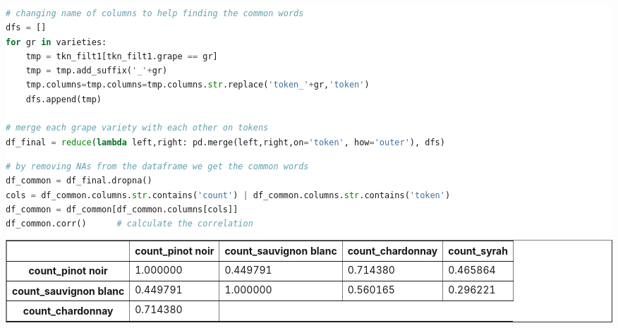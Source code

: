 
```python
# changing name of columns to help finding the common words
dfs = []
for gr in varieties:
    tmp = tkn_filt1[tkn_filt1.grape == gr]
    tmp = tmp.add_suffix('_'+gr)
    tmp.columns=tmp.columns=tmp.columns.str.replace('token_'+gr,'token')
    dfs.append(tmp)
    
# merge each grape variety with each other on tokens
df_final = reduce(lambda left,right: pd.merge(left,right,on='token', how='outer'), dfs)
```


```python
# by removing NAs from the dataframe we get the common words
df_common = df_final.dropna()
cols = df_common.columns.str.contains('count') | df_common.columns.str.contains('token')
df_common = df_common[df_common.columns[cols]]
df_common.corr()      # calculate the correlation
```




<div>
<style scoped>
    .dataframe tbody tr th:only-of-type {
        vertical-align: middle;
    }

    .dataframe tbody tr th {
        vertical-align: top;
    }

    .dataframe thead th {
        text-align: right;
    }
</style>
<table border="1" class="dataframe">
  <thead>
    <tr style="text-align: right;">
      <th></th>
      <th>count_pinot noir</th>
      <th>count_sauvignon blanc</th>
      <th>count_chardonnay</th>
      <th>count_syrah</th>
    </tr>
  </thead>
  <tbody>
    <tr>
      <th>count_pinot noir</th>
      <td>1.000000</td>
      <td>0.449791</td>
      <td>0.714380</td>
      <td>0.465864</td>
    </tr>
    <tr>
      <th>count_sauvignon blanc</th>
      <td>0.449791</td>
      <td>1.000000</td>
      <td>0.560165</td>
      <td>0.296221</td>
    </tr>
    <tr>
      <th>count_chardonnay</th>
      <td>0.714380</td>